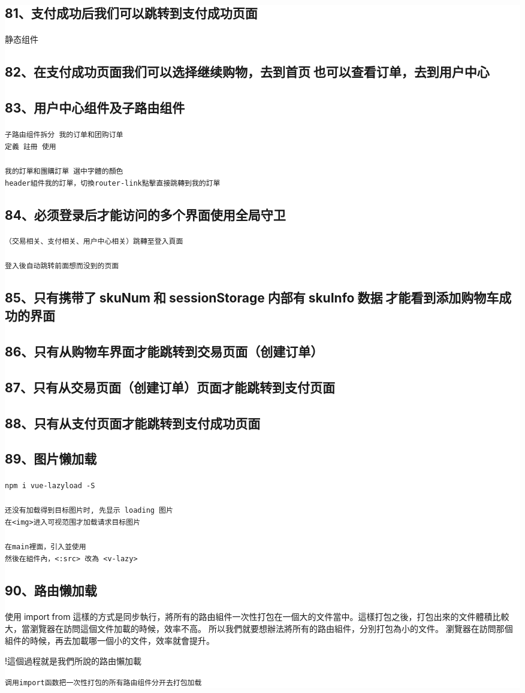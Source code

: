 ## 81、支付成功后我们可以跳转到支付成功页面

静态组件

## 82、在支付成功页面我们可以选择继续购物，去到首页 也可以查看订单，去到用户中心

## 83、用户中心组件及子路由组件

    子路由组件拆分 我的订单和团购订单
    定義 註冊 使用

    我的訂單和團購訂單 選中字體的顏色
    header組件我的訂單，切換router-link點擊直接跳轉到我的訂單

## 84、必须登录后才能访问的多个界面使用全局守卫

    （交易相关、支付相关、用户中心相关）跳轉至登入頁面

    登入後自动跳转前面想而没到的页面

## 85、只有携带了 skuNum 和 sessionStorage 内部有 skuInfo 数据 才能看到添加购物车成功的界面

## 86、只有从购物车界面才能跳转到交易页面（创建订单）

## 87、只有从交易页面（创建订单）页面才能跳转到支付页面

## 88、只有从支付页面才能跳转到支付成功页面

## 89、图片懒加载

    npm i vue-lazyload -S

    还没有加载得到目标图片时, 先显示 loading 图片
    在<img>进入可视范围才加载请求目标图片

    在main裡面，引入並使用
    然後在組件內，<:src> 改為 <v-lazy>

## 90、路由懒加载

使用 import from 這樣的方式是同步執行，將所有的路由組件一次性打包在一個大的文件當中。這樣打包之後，打包出來的文件體積比較大，當瀏覽器在訪問這個文件加載的時候，效率不高。
所以我們就要想辦法將所有的路由組件，分別打包為小的文件。
瀏覽器在訪問那個組件的時候，再去加載哪一個小的文件，效率就會提升。

!這個過程就是我們所說的路由懶加載

    调用import函数把一次性打包的所有路由组件分开去打包加载
